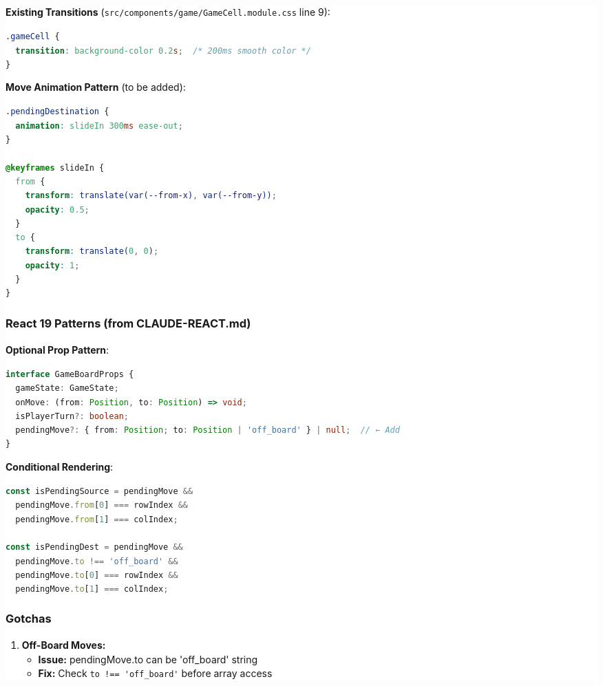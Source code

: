 **Existing Transitions** (`src/components/game/GameCell.module.css` line 9):
```css
.gameCell {
  transition: background-color 0.2s;  /* 200ms smooth color */
}
```

**Move Animation Pattern** (to be added):
```css
.pendingDestination {
  animation: slideIn 300ms ease-out;
}

@keyframes slideIn {
  from {
    transform: translate(var(--from-x), var(--from-y));
    opacity: 0.5;
  }
  to {
    transform: translate(0, 0);
    opacity: 1;
  }
}
```

### React 19 Patterns (from CLAUDE-REACT.md)

**Optional Prop Pattern**:
```typescript
interface GameBoardProps {
  gameState: GameState;
  onMove: (from: Position, to: Position) => void;
  isPlayerTurn?: boolean;
  pendingMove?: { from: Position; to: Position | 'off_board' } | null;  // ← Add
}
```

**Conditional Rendering**:
```typescript
const isPendingSource = pendingMove &&
  pendingMove.from[0] === rowIndex &&
  pendingMove.from[1] === colIndex;

const isPendingDest = pendingMove &&
  pendingMove.to !== 'off_board' &&
  pendingMove.to[0] === rowIndex &&
  pendingMove.to[1] === colIndex;
```

### Gotchas

1. **Off-Board Moves:**
   - **Issue:** pendingMove.to can be 'off_board' string
   - **Fix:** Check `to !== 'off_board'` before array access
